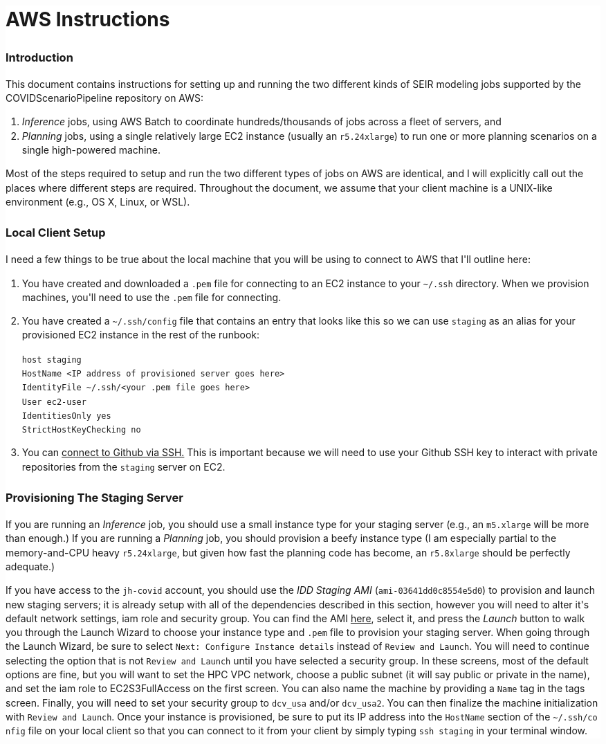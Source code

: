 # AWS Instructions

### Introduction

This document contains instructions for setting up and running the two different kinds of SEIR modeling jobs supported by the COVIDScenarioPipeline repository on AWS:

1. _Inference_ jobs, using AWS Batch to coordinate hundreds/thousands of jobs across a fleet of servers, and
2. _Planning_ jobs, using a single relatively large EC2 instance (usually an `r5.24xlarge`) to run one or more planning scenarios on a single high-powered machine.

Most of the steps required to setup and run the two different types of jobs on AWS are identical, and I will explicitly call out the places where different steps are required. Throughout the document, we assume that your client machine is a UNIX-like environment (e.g., OS X, Linux, or WSL).

### Local Client Setup

I need a few things to be true about the local machine that you will be using to connect to AWS that I'll outline here:

1. You have created and downloaded a `.pem` file for connecting to an EC2 instance to your `~/.ssh` directory. When we provision machines, you'll need to use the `.pem` file for connecting.
2.  You have created a `~/.ssh/config` file that contains an entry that looks like this so we can use `staging` as an alias for your provisioned EC2 instance in the rest of the runbook:

    ```
    host staging
    HostName <IP address of provisioned server goes here>
    IdentityFile ~/.ssh/<your .pem file goes here>
    User ec2-user
    IdentitiesOnly yes
    StrictHostKeyChecking no 
    ```
3. You can [connect to Github via SSH.](https://help.github.com/en/github/authenticating-to-github/connecting-to-github-with-ssh) This is important because we will need to use your Github SSH key to interact with private repositories from the `staging` server on EC2.

### Provisioning The Staging Server

If you are running an _Inference_ job, you should use a small instance type for your staging server (e.g., an `m5.xlarge` will be more than enough.) If you are running a _Planning_ job, you should provision a beefy instance type (I am especially partial to the memory-and-CPU heavy `r5.24xlarge`, but given how fast the planning code has become, an `r5.8xlarge` should be perfectly adequate.)

If you have access to the `jh-covid` account, you should use the _IDD Staging AMI_ (`ami-03641dd0c8554e5d0`) to provision and launch new staging servers; it is already setup with all of the dependencies described in this section, however you will need to alter it's default network settings, iam role and security group. You can find the AMI [here](https://us-west-2.console.aws.amazon.com/ec2/v2/home?region=us-west-2#Images:sort=imageId), select it, and press the _Launch_ button to walk you through the Launch Wizard to choose your instance type and `.pem` file to provision your staging server. When going through the Launch Wizard, be sure to select `Next: Configure Instance details` instead of `Review and Launch`. You will need to continue selecting the option that is not `Review and Launch` until you have selected a security group. In these screens, most of the default options are fine, but you will want to set the HPC VPC network, choose a public subnet (it will say public or private in the name), and set the iam role to EC2S3FullAccess on the first screen. You can also name the machine by providing a `Name` tag in the tags screen. Finally, you will need to set your security group to `dcv_usa` and/or `dcv_usa2`. You can then finalize the machine initialization with `Review and Launch`. Once your instance is provisioned, be sure to put its IP address into the `HostName` section of the `~/.ssh/config` file on your local client so that you can connect to it from your client by simply typing `ssh staging` in your terminal window.

